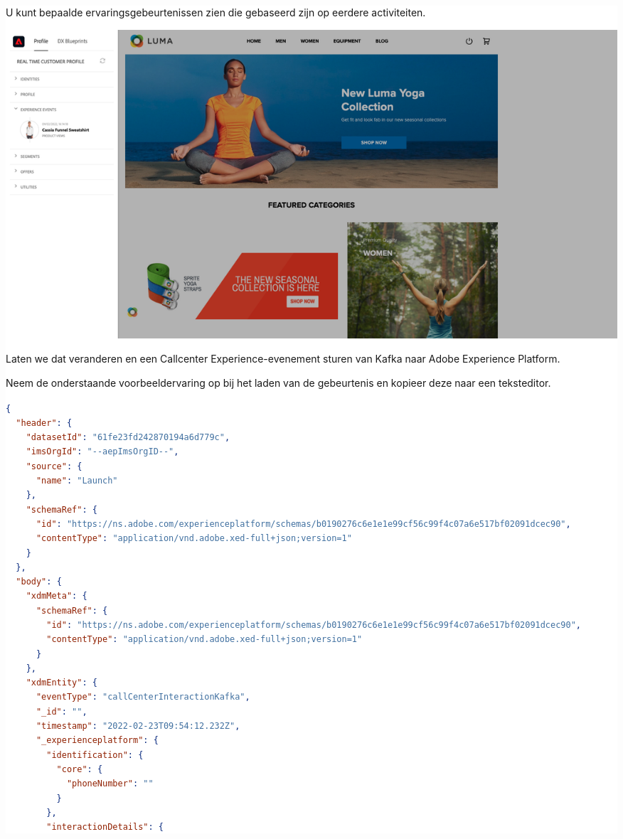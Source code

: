 U kunt bepaalde ervaringsgebeurtenissen zien die gebaseerd zijn op eerdere activiteiten.

![Kafka](./images/kc19.png)

Laten we dat veranderen en een Callcenter Experience-evenement sturen van Kafka naar Adobe Experience Platform.

Neem de onderstaande voorbeeldervaring op bij het laden van de gebeurtenis en kopieer deze naar een teksteditor.

```json
{
  "header": {
    "datasetId": "61fe23fd242870194a6d779c",
    "imsOrgId": "--aepImsOrgID--",
    "source": {
      "name": "Launch"
    },
    "schemaRef": {
      "id": "https://ns.adobe.com/experienceplatform/schemas/b0190276c6e1e1e99cf56c99f4c07a6e517bf02091dcec90",
      "contentType": "application/vnd.adobe.xed-full+json;version=1"
    }
  },
  "body": {
    "xdmMeta": {
      "schemaRef": {
        "id": "https://ns.adobe.com/experienceplatform/schemas/b0190276c6e1e1e99cf56c99f4c07a6e517bf02091dcec90",
        "contentType": "application/vnd.adobe.xed-full+json;version=1"
      }
    },
    "xdmEntity": {
      "eventType": "callCenterInteractionKafka",
      "_id": "",
      "timestamp": "2022-02-23T09:54:12.232Z",
      "_experienceplatform": {
        "identification": {
          "core": {
            "phoneNumber": ""
          }
        },
        "interactionDetails": {
```